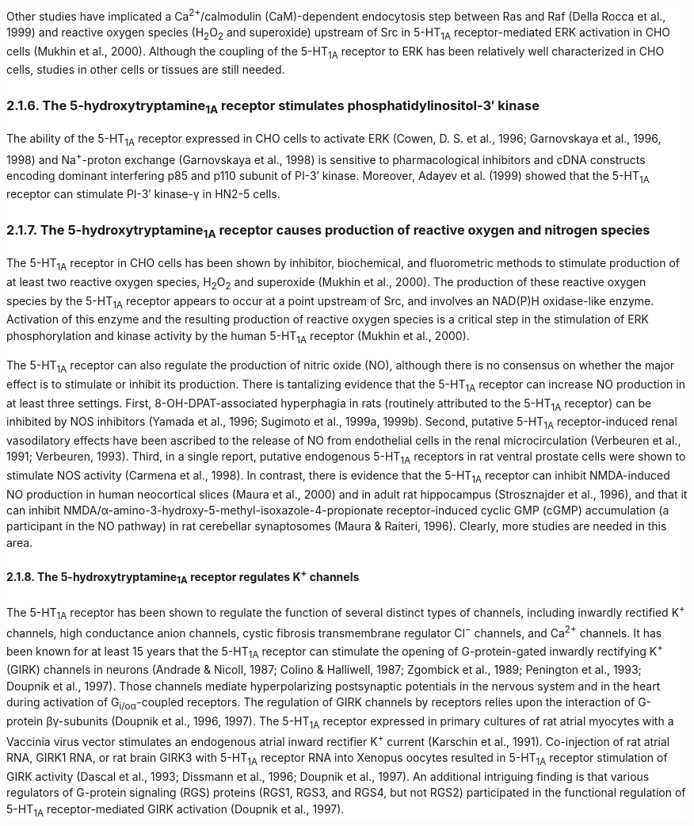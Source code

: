 Other studies have implicated a Ca<sup>2+</sup>/calmodulin (CaM)-dependent endocytosis step between Ras and Raf (Della Rocca et al., 1999) and reactive oxygen species (H<sub>2</sub>O<sub>2</sub> and superoxide) upstream of Src in 5-HT<sub>1A</sub> receptor-mediated ERK activation in CHO cells (Mukhin et al., 2000). Although the coupling of the 5-HT<sub>1A</sub> receptor to ERK has been relatively well characterized in CHO cells, studies in other cells or tissues are still needed.

### 2.1.6. The 5-hydroxytryptamine<sub>1A</sub> receptor stimulates phosphatidylinositol-3′ kinase

The ability of the 5-HT<sub>1A</sub> receptor expressed in CHO cells to activate ERK (Cowen, D. S. et al., 1996; Garnovskaya et al., 1996, 1998) and Na<sup>+</sup>-proton exchange (Garnovskaya et al., 1998) is sensitive to pharmacological inhibitors and cDNA constructs encoding dominant interfering p85 and p110 subunit of PI-3′ kinase. Moreover, Adayev et al. (1999) showed that the 5-HT<sub>1A</sub> receptor can stimulate PI-3′ kinase-γ in HN2-5 cells.

### 2.1.7. The 5-hydroxytryptamine<sub>1A</sub> receptor causes production of reactive oxygen and nitrogen species

The 5-HT<sub>1A</sub> receptor in CHO cells has been shown by inhibitor, biochemical, and fluorometric methods to stimulate production of at least two reactive oxygen species, H<sub>2</sub>O<sub>2</sub> and superoxide (Mukhin et al., 2000). The production of these reactive oxygen species by the 5-HT<sub>1A</sub> receptor appears to occur at a point upstream of Src, and involves an NAD(P)H oxidase-like enzyme. Activation of this enzyme and the resulting production of reactive oxygen species is a critical step in the stimulation of ERK phosphorylation and kinase activity by the human 5-HT<sub>1A</sub> receptor (Mukhin et al., 2000).

The 5-HT<sub>1A</sub> receptor can also regulate the production of nitric oxide (NO), although there is no consensus on whether the major effect is to stimulate or inhibit its production. There is tantalizing evidence that the 5-HT<sub>1A</sub> receptor can increase NO production in at least three settings. First, 8-OH-DPAT-associated hyperphagia in rats (routinely attributed to the 5-HT<sub>1A</sub> receptor) can be inhibited by NOS inhibitors (Yamada et al., 1996; Sugimoto et al., 1999a, 1999b). Second, putative 5-HT<sub>1A</sub> receptor-induced renal vasodilatory effects have been ascribed to the release of NO from endothelial cells in the renal microcirculation (Verbeuren et al., 1991; Verbeuren, 1993). Third, in a single report, putative endogenous 5-HT<sub>1A</sub> receptors in rat ventral prostate cells were shown to stimulate NOS activity (Carmena et al., 1998). In contrast, there is evidence that the 5-HT<sub>1A</sub> receptor can inhibit NMDA-induced NO production in human neocortical slices (Maura et al., 2000) and in adult rat hippocampus (Strosznajder et al., 1996), and that it can inhibit NMDA/α-amino-3-hydroxy-5-methyl-isoxazole-4-propionate receptor-induced cyclic GMP (cGMP) accumulation (a participant in the NO pathway) in rat cerebellar synaptosomes (Maura & Raiteri, 1996). Clearly, more studies are needed in this area.

#### 2.1.8. The 5-hydroxytryptamine<sub>1A</sub> receptor regulates K<sup>+</sup> channels

The 5-HT<sub>1A</sub> receptor has been shown to regulate the function of several distinct types of channels, including inwardly rectified K<sup>+</sup> channels, high conductance anion channels, cystic fibrosis transmembrane regulator Cl<sup>−</sup> channels, and Ca<sup>2+</sup> channels. It has been known for at least 15 years that the 5-HT<sub>1A</sub> receptor can stimulate the opening of G-protein-gated inwardly rectifying K<sup>+</sup> (GIRK) channels in neurons (Andrade & Nicoll, 1987; Colino & Halliwell, 1987; Zgombick et al., 1989; Penington et al., 1993; Doupnik et al., 1997). Those channels mediate hyperpolarizing postsynaptic potentials in the nervous system and in the heart during activation of G<sub>i/oα</sub>-coupled receptors. The regulation of GIRK channels by receptors relies upon the interaction of G-protein βγ-subunits (Doupnik et al., 1996, 1997). The 5-HT<sub>1A</sub> receptor expressed in primary cultures of rat atrial myocytes with a Vaccinia virus vector stimulates an endogenous atrial inward rectifier K<sup>+</sup> current (Karschin et al., 1991). Co-injection of rat atrial RNA, GIRK1 RNA, or rat brain GIRK3 with 5-HT<sub>1A</sub> receptor RNA into Xenopus oocytes resulted in 5-HT<sub>1A</sub> receptor stimulation of GIRK activity (Dascal et al., 1993; Dissmann et al., 1996; Doupnik et al., 1997). An additional intriguing finding is that various regulators of G-protein signaling (RGS) proteins (RGS1, RGS3, and RGS4, but not RGS2) participated in the functional regulation of 5-HT<sub>1A</sub> receptor-mediated GIRK activation (Doupnik et al., 1997).
